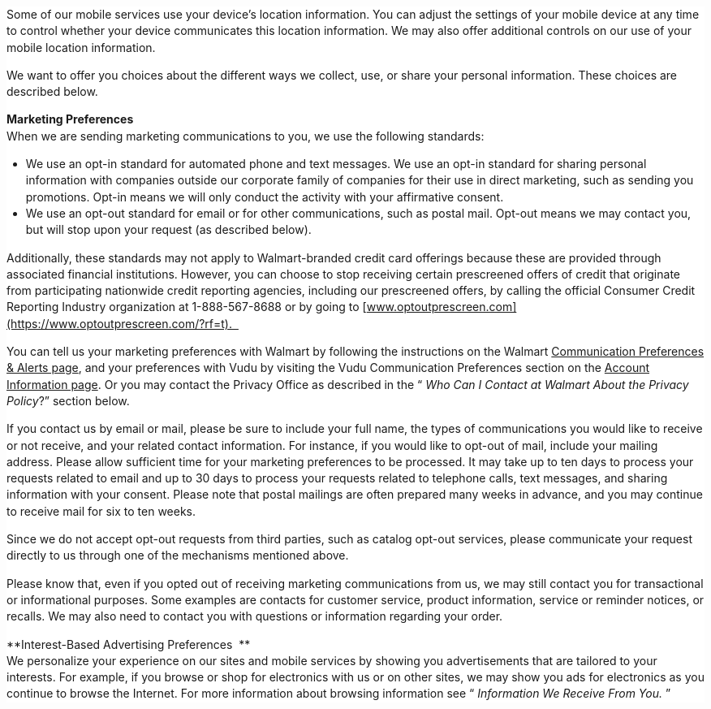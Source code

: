 

Some of our mobile services use your device’s location information. You can adjust the settings of your mobile device at any time to control whether your device communicates this location information. We may also offer additional controls on our use of your mobile location information.

We want to offer you choices about the different ways we collect, use, or share your personal information. These choices are described below.

 **Marketing Preferences**  
When we are sending marketing communications to you, we use the following standards:

  * We use an opt-in standard for automated phone and text messages. We use an opt-in standard for sharing personal information with companies outside our corporate family of companies for their use in direct marketing, such as sending you promotions. Opt-in means we will only conduct the activity with your affirmative consent. 
  * We use an opt-out standard for email or for other communications, such as postal mail. Opt-out means we may contact you, but will stop upon your request (as described below). 



Additionally, these standards may not apply to Walmart-branded credit card offerings because these are provided through associated financial institutions. However, you can choose to stop receiving certain prescreened offers of credit that originate from participating nationwide credit reporting agencies, including our prescreened offers, by calling the official Consumer Credit Reporting Industry organization at 1-888-567-8688 or by going to [www.optoutprescreen.com](https://www.optoutprescreen.com/?rf=t).  

You can tell us your marketing preferences with Walmart by following the instructions on the Walmart [Communication Preferences & Alerts page](https://corporate.walmart.com/privacy-security/communication-preferences-alerts), and your preferences with Vudu by visiting the Vudu Communication Preferences section on the [Account Information page](https://www.vudu.com/content/AccountManage.html#accountInfo/). Or you may contact the Privacy Office as described in the “ _Who Can I Contact at Walmart About the Privacy Policy_?” section below.

If you contact us by email or mail, please be sure to include your full name, the types of communications you would like to receive or not receive, and your related contact information. For instance, if you would like to opt-out of mail, include your mailing address. Please allow sufficient time for your marketing preferences to be processed. It may take up to ten days to process your requests related to email and up to 30 days to process your requests related to telephone calls, text messages, and sharing information with your consent. Please note that postal mailings are often prepared many weeks in advance, and you may continue to receive mail for six to ten weeks.  

Since we do not accept opt-out requests from third parties, such as catalog opt-out services, please communicate your request directly to us through one of the mechanisms mentioned above.

Please know that, even if you opted out of receiving marketing communications from us, we may still contact you for transactional or informational purposes. Some examples are contacts for customer service, product information, service or reminder notices, or recalls. We may also need to contact you with questions or information regarding your order. 

 **Interest-Based Advertising Preferences  **  
We personalize your experience on our sites and mobile services by showing you advertisements that are tailored to your interests. For example, if you browse or shop for electronics with us or on other sites, we may show you ads for electronics as you continue to browse the Internet. For more information about browsing information see “ _Information We Receive From You._ ”  
